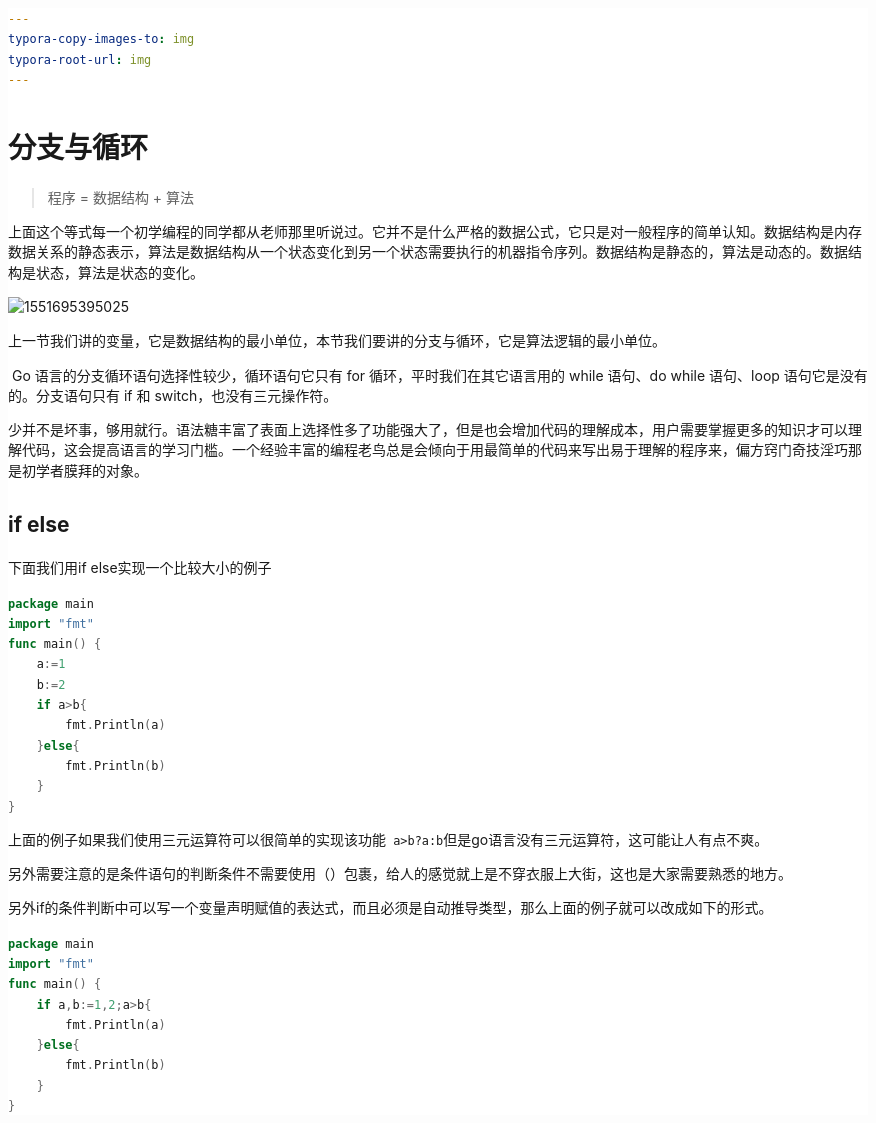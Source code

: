 ```yaml
---
typora-copy-images-to: img
typora-root-url: img
---
```


# 分支与循环

> 程序 = 数据结构 + 算法

​	上面这个等式每一个初学编程的同学都从老师那里听说过。它并不是什么严格的数据公式，它只是对一般程序的简单认知。数据结构是内存数据关系的静态表示，算法是数据结构从一个状态变化到另一个状态需要执行的机器指令序列。数据结构是静态的，算法是动态的。数据结构是状态，算法是状态的变化。

![1551695395025](/1551695395025.png)

​	上一节我们讲的变量，它是数据结构的最小单位，本节我们要讲的分支与循环，它是算法逻辑的最小单位。

​	Go 语言的分支循环语句选择性较少，循环语句它只有 for 循环，平时我们在其它语言用的 while 语句、do while 语句、loop 语句它是没有的。分支语句只有 if 和 switch，也没有三元操作符。

​	少并不是坏事，够用就行。语法糖丰富了表面上选择性多了功能强大了，但是也会增加代码的理解成本，用户需要掌握更多的知识才可以理解代码，这会提高语言的学习门槛。一个经验丰富的编程老鸟总是会倾向于用最简单的代码来写出易于理解的程序来，偏方窍门奇技淫巧那是初学者膜拜的对象。

## if else

下面我们用if else实现一个比较大小的例子

```go
package main
import "fmt"
func main() {
	a:=1
	b:=2
	if a>b{
		fmt.Println(a)
	}else{
		fmt.Println(b)
	}
}
```

上面的例子如果我们使用三元运算符可以很简单的实现该功能` a>b?a:b`但是go语言没有三元运算符，这可能让人有点不爽。

另外需要注意的是条件语句的判断条件不需要使用（）包裹，给人的感觉就上是不穿衣服上大街，这也是大家需要熟悉的地方。

另外if的条件判断中可以写一个变量声明赋值的表达式，而且必须是自动推导类型，那么上面的例子就可以改成如下的形式。

```go
package main
import "fmt"
func main() {
	if a,b:=1,2;a>b{
		fmt.Println(a)
	}else{
		fmt.Println(b)
	}
}
```
